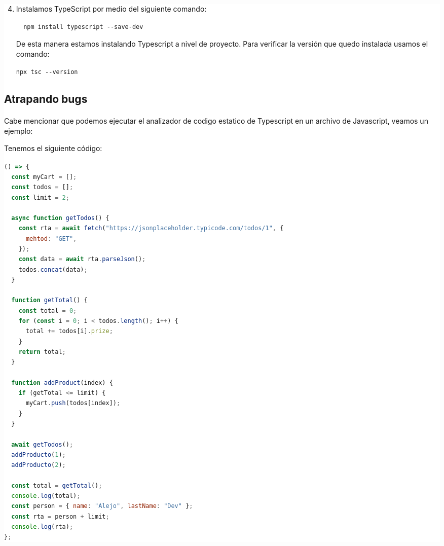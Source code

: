 4. Instalamos TypeScript por medio del siguiente comando:

   ```txt
     npm install typescript --save-dev
   ```

   De esta manera estamos instalando Typescript a nivel de proyecto. Para verificar la versión que quedo instalada usamos el comando:

   ```txt
   npx tsc --version
   ```

## Atrapando bugs

Cabe mencionar que podemos ejecutar el analizador de codigo estatico de Typescript en un archivo de Javascript, veamos un ejemplo:

Tenemos el siguiente código:

```js
() => {
  const myCart = [];
  const todos = [];
  const limit = 2;

  async function getTodos() {
    const rta = await fetch("https://jsonplaceholder.typicode.com/todos/1", {
      mehtod: "GET",
    });
    const data = await rta.parseJson();
    todos.concat(data);
  }

  function getTotal() {
    const total = 0;
    for (const i = 0; i < todos.length(); i++) {
      total += todos[i].prize;
    }
    return total;
  }

  function addProduct(index) {
    if (getTotal <= limit) {
      myCart.push(todos[index]);
    }
  }

  await getTodos();
  addProducto(1);
  addProducto(2);

  const total = getTotal();
  console.log(total);
  const person = { name: "Alejo", lastName: "Dev" };
  const rta = person + limit;
  console.log(rta);
};
```
